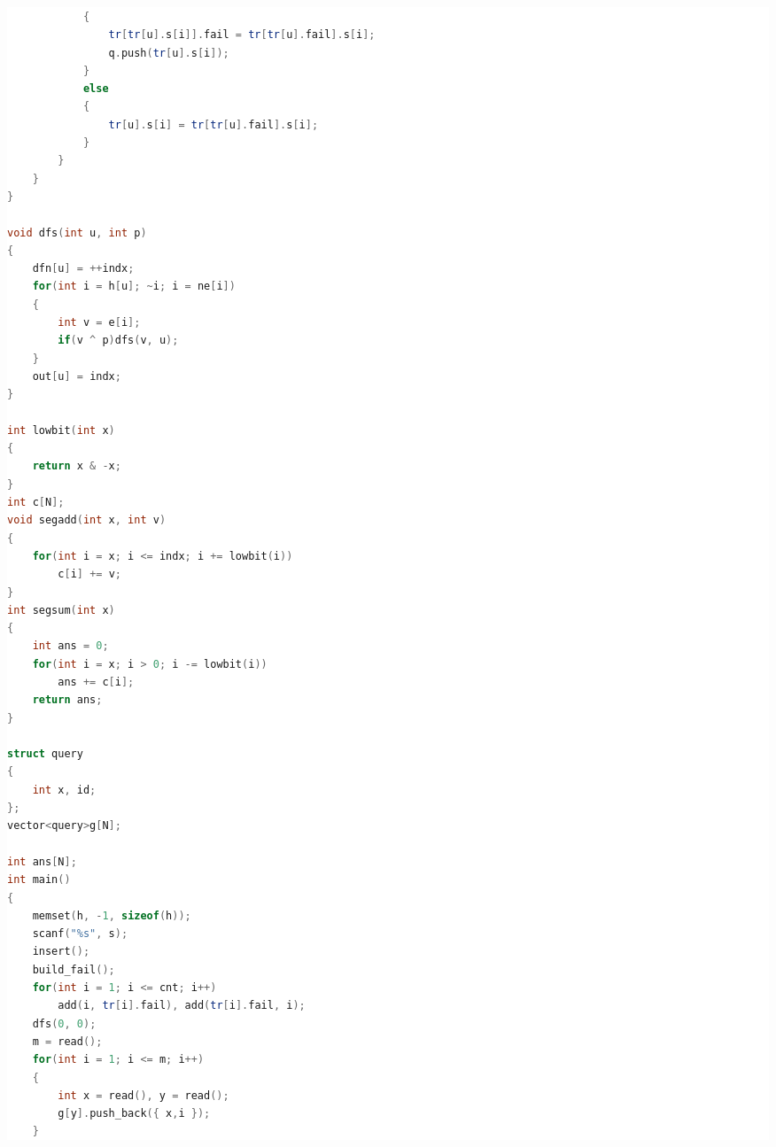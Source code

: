 ``` cpp
			{
				tr[tr[u].s[i]].fail = tr[tr[u].fail].s[i];
				q.push(tr[u].s[i]);
			}
			else
			{
				tr[u].s[i] = tr[tr[u].fail].s[i];
			}
		}
	}
}

void dfs(int u, int p)
{
	dfn[u] = ++indx;
	for(int i = h[u]; ~i; i = ne[i])
	{
		int v = e[i];
		if(v ^ p)dfs(v, u);
	}
	out[u] = indx;
}

int lowbit(int x)
{
	return x & -x;
}
int c[N];
void segadd(int x, int v)
{
	for(int i = x; i <= indx; i += lowbit(i))
		c[i] += v;
}
int segsum(int x)
{
	int ans = 0;
	for(int i = x; i > 0; i -= lowbit(i))
		ans += c[i];
	return ans;
}

struct query
{
	int x, id;
};
vector<query>g[N];

int ans[N];
int main()
{
	memset(h, -1, sizeof(h));
	scanf("%s", s);
	insert();
	build_fail();
	for(int i = 1; i <= cnt; i++)
		add(i, tr[i].fail), add(tr[i].fail, i);
	dfs(0, 0);
	m = read();
	for(int i = 1; i <= m; i++)
	{
		int x = read(), y = read();
		g[y].push_back({ x,i });
	}
```
